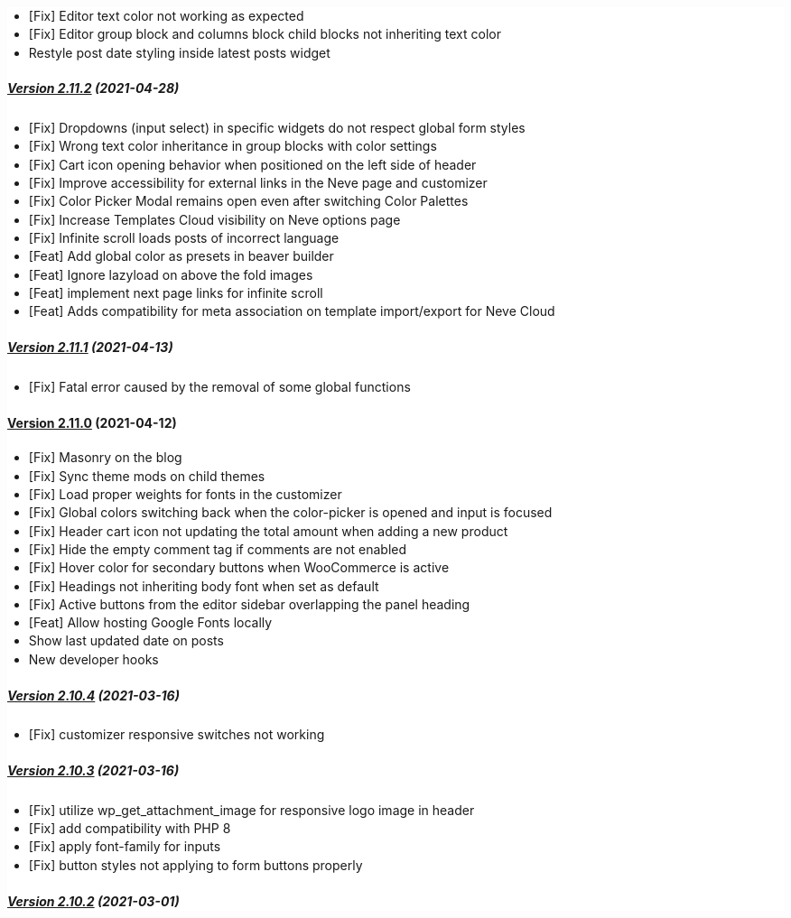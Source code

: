 - [Fix] Editor text color not working as expected
- [Fix] Editor group block and columns block child blocks not inheriting text color
- Restyle post date styling inside latest posts widget

##### [Version 2.11.2](https://github.com/Codeinwp/neve/compare/v2.11.1...v2.11.2) (2021-04-28)

- [Fix] Dropdowns (input select) in specific widgets do not respect global form styles
- [Fix] Wrong text color inheritance in group blocks with color settings
- [Fix] Cart icon opening behavior when positioned on the left side of header
- [Fix] Improve accessibility for external links in the Neve page and customizer
- [Fix] Color Picker Modal remains open even after switching Color Palettes
- [Fix] Increase Templates Cloud visibility on Neve options page
- [Fix] Infinite scroll loads posts of incorrect language
- [Feat] Add global color as presets in beaver builder
- [Feat] Ignore lazyload on above the fold images 
- [Feat] implement next page links for infinite scroll
- [Feat] Adds compatibility for meta association on template import/export for Neve Cloud

##### [Version 2.11.1](https://github.com/Codeinwp/neve/compare/v2.11.0...v2.11.1) (2021-04-13)

- [Fix] Fatal error caused by the removal of some global functions

#### [Version 2.11.0](https://github.com/Codeinwp/neve/compare/v2.10.4...v2.11.0) (2021-04-12)

- [Fix] Masonry on the blog
- [Fix] Sync theme mods on child themes
- [Fix] Load proper weights for fonts in the customizer
- [Fix] Global colors switching back when the color-picker is opened and input is focused
- [Fix] Header cart icon not updating the total amount when adding a new product
- [Fix] Hide the empty comment tag if comments are not enabled
- [Fix] Hover color for secondary buttons when WooCommerce is active
- [Fix] Headings not inheriting body font when set as default
- [Fix] Active buttons from the editor sidebar overlapping the panel heading  
- [Feat] Allow hosting Google Fonts locally
- Show last updated date on posts
- New developer hooks

##### [Version 2.10.4](https://github.com/Codeinwp/neve/compare/v2.10.3...v2.10.4) (2021-03-16)

- [Fix] customizer responsive switches not working

##### [Version 2.10.3](https://github.com/Codeinwp/neve/compare/v2.10.2...v2.10.3) (2021-03-16)

- [Fix] utilize wp_get_attachment_image for responsive logo image in header
- [Fix] add compatibility with PHP 8
- [Fix] apply font-family for inputs
- [Fix] button styles not applying to form buttons properly

##### [Version 2.10.2](https://github.com/Codeinwp/neve/compare/v2.10.1...v2.10.2) (2021-03-01)
